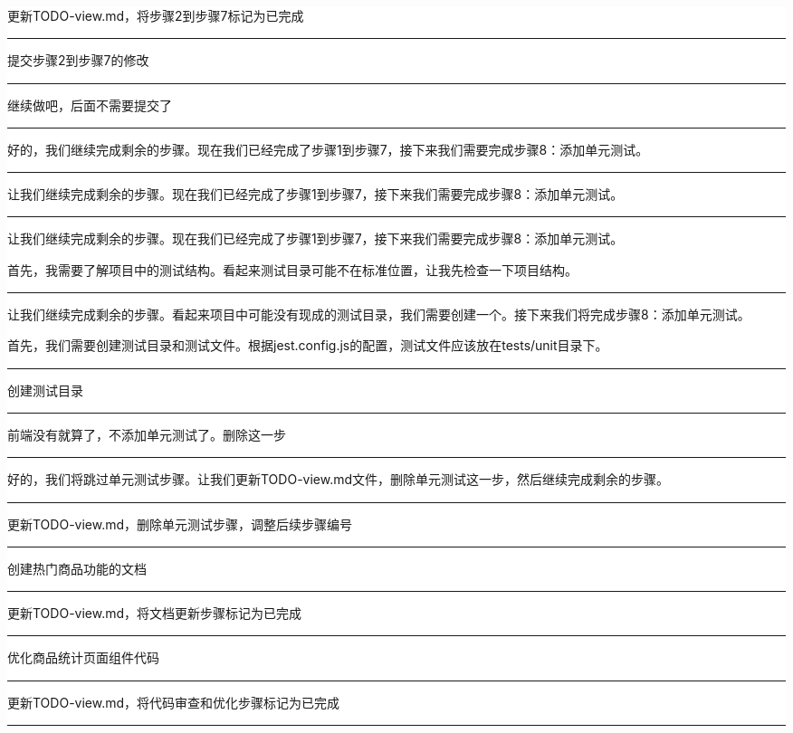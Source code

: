 更新TODO-view.md，将步骤2到步骤7标记为已完成

---

提交步骤2到步骤7的修改

---

继续做吧，后面不需要提交了

---

好的，我们继续完成剩余的步骤。现在我们已经完成了步骤1到步骤7，接下来我们需要完成步骤8：添加单元测试。

---

让我们继续完成剩余的步骤。现在我们已经完成了步骤1到步骤7，接下来我们需要完成步骤8：添加单元测试。

---

让我们继续完成剩余的步骤。现在我们已经完成了步骤1到步骤7，接下来我们需要完成步骤8：添加单元测试。

首先，我需要了解项目中的测试结构。看起来测试目录可能不在标准位置，让我先检查一下项目结构。

---

让我们继续完成剩余的步骤。看起来项目中可能没有现成的测试目录，我们需要创建一个。接下来我们将完成步骤8：添加单元测试。

首先，我们需要创建测试目录和测试文件。根据jest.config.js的配置，测试文件应该放在tests/unit目录下。

---

创建测试目录

---

前端没有就算了，不添加单元测试了。删除这一步

---

好的，我们将跳过单元测试步骤。让我们更新TODO-view.md文件，删除单元测试这一步，然后继续完成剩余的步骤。

---

更新TODO-view.md，删除单元测试步骤，调整后续步骤编号

---

创建热门商品功能的文档

---

更新TODO-view.md，将文档更新步骤标记为已完成

---

优化商品统计页面组件代码

---

更新TODO-view.md，将代码审查和优化步骤标记为已完成

---